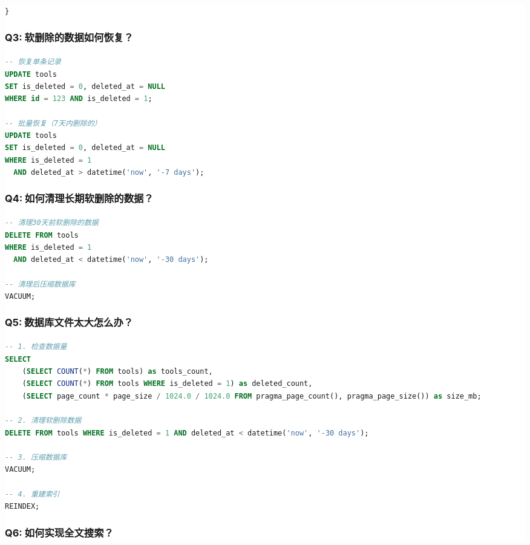 ```javascript
}
```

### Q3: 软删除的数据如何恢复？

```sql
-- 恢复单条记录
UPDATE tools
SET is_deleted = 0, deleted_at = NULL
WHERE id = 123 AND is_deleted = 1;

-- 批量恢复（7天内删除的）
UPDATE tools
SET is_deleted = 0, deleted_at = NULL
WHERE is_deleted = 1
  AND deleted_at > datetime('now', '-7 days');
```

### Q4: 如何清理长期软删除的数据？

```sql
-- 清理30天前软删除的数据
DELETE FROM tools
WHERE is_deleted = 1
  AND deleted_at < datetime('now', '-30 days');

-- 清理后压缩数据库
VACUUM;
```

### Q5: 数据库文件太大怎么办？

```sql
-- 1. 检查数据量
SELECT
    (SELECT COUNT(*) FROM tools) as tools_count,
    (SELECT COUNT(*) FROM tools WHERE is_deleted = 1) as deleted_count,
    (SELECT page_count * page_size / 1024.0 / 1024.0 FROM pragma_page_count(), pragma_page_size()) as size_mb;

-- 2. 清理软删除数据
DELETE FROM tools WHERE is_deleted = 1 AND deleted_at < datetime('now', '-30 days');

-- 3. 压缩数据库
VACUUM;

-- 4. 重建索引
REINDEX;
```

### Q6: 如何实现全文搜索？
